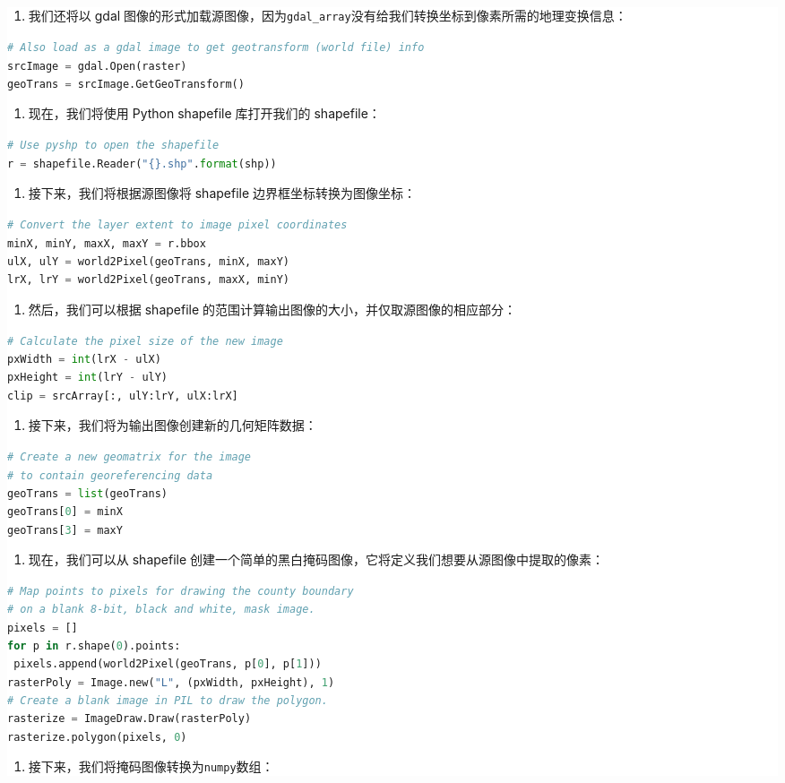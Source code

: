 1.  我们还将以 gdal 图像的形式加载源图像，因为`gdal_array`没有给我们转换坐标到像素所需的地理变换信息：

```py
# Also load as a gdal image to get geotransform (world file) info
srcImage = gdal.Open(raster)
geoTrans = srcImage.GetGeoTransform()
```

1.  现在，我们将使用 Python shapefile 库打开我们的 shapefile：

```py
# Use pyshp to open the shapefile
r = shapefile.Reader("{}.shp".format(shp))
```

1.  接下来，我们将根据源图像将 shapefile 边界框坐标转换为图像坐标：

```py
# Convert the layer extent to image pixel coordinates
minX, minY, maxX, maxY = r.bbox
ulX, ulY = world2Pixel(geoTrans, minX, maxY)
lrX, lrY = world2Pixel(geoTrans, maxX, minY)
```

1.  然后，我们可以根据 shapefile 的范围计算输出图像的大小，并仅取源图像的相应部分：

```py
# Calculate the pixel size of the new image
pxWidth = int(lrX - ulX)
pxHeight = int(lrY - ulY)
clip = srcArray[:, ulY:lrY, ulX:lrX]
```

1.  接下来，我们将为输出图像创建新的几何矩阵数据：

```py
# Create a new geomatrix for the image
# to contain georeferencing data
geoTrans = list(geoTrans)
geoTrans[0] = minX
geoTrans[3] = maxY
```

1.  现在，我们可以从 shapefile 创建一个简单的黑白掩码图像，它将定义我们想要从源图像中提取的像素：

```py
# Map points to pixels for drawing the county boundary
# on a blank 8-bit, black and white, mask image.
pixels = []
for p in r.shape(0).points:
 pixels.append(world2Pixel(geoTrans, p[0], p[1]))
rasterPoly = Image.new("L", (pxWidth, pxHeight), 1)
# Create a blank image in PIL to draw the polygon.
rasterize = ImageDraw.Draw(rasterPoly)
rasterize.polygon(pixels, 0)
```

1.  接下来，我们将掩码图像转换为`numpy`数组：
